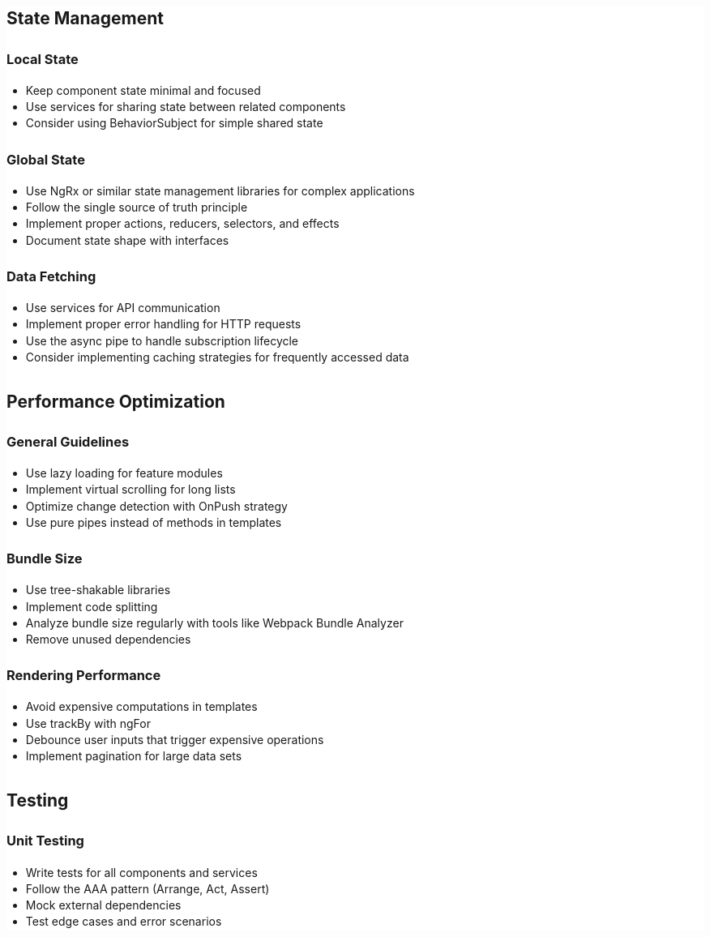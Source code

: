## State Management

### Local State

- Keep component state minimal and focused
- Use services for sharing state between related components
- Consider using BehaviorSubject for simple shared state

### Global State

- Use NgRx or similar state management libraries for complex applications
- Follow the single source of truth principle
- Implement proper actions, reducers, selectors, and effects
- Document state shape with interfaces

### Data Fetching

- Use services for API communication
- Implement proper error handling for HTTP requests
- Use the async pipe to handle subscription lifecycle
- Consider implementing caching strategies for frequently accessed data

## Performance Optimization

### General Guidelines

- Use lazy loading for feature modules
- Implement virtual scrolling for long lists
- Optimize change detection with OnPush strategy
- Use pure pipes instead of methods in templates

### Bundle Size

- Use tree-shakable libraries
- Implement code splitting
- Analyze bundle size regularly with tools like Webpack Bundle Analyzer
- Remove unused dependencies

### Rendering Performance

- Avoid expensive computations in templates
- Use trackBy with ngFor
- Debounce user inputs that trigger expensive operations
- Implement pagination for large data sets

## Testing

### Unit Testing

- Write tests for all components and services
- Follow the AAA pattern (Arrange, Act, Assert)
- Mock external dependencies
- Test edge cases and error scenarios
